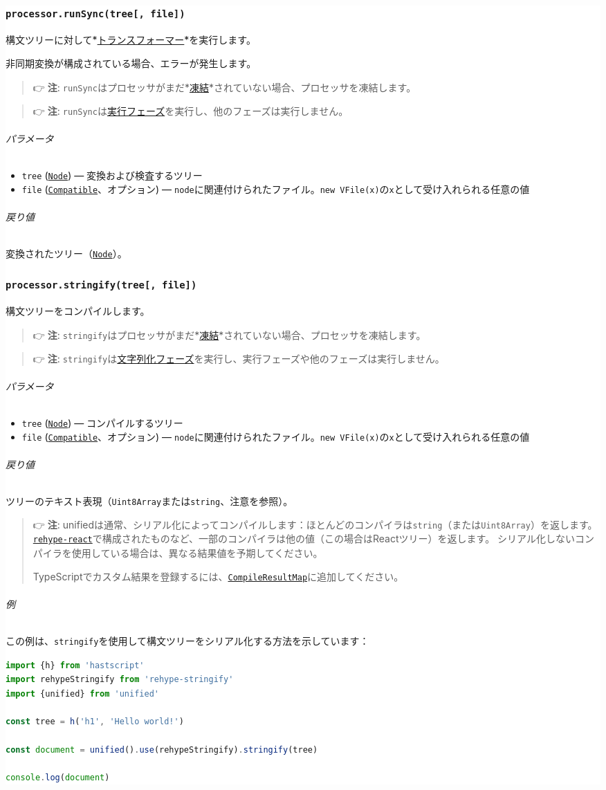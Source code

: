 ### `processor.runSync(tree[, file])`

構文ツリーに対して*[トランスフォーマー][api-transformer]*を実行します。

非同期変換が構成されている場合、エラーが発生します。

> 👉 **注**: `runSync`はプロセッサがまだ*[凍結][api-freeze]*されていない場合、プロセッサを凍結します。

> 👉 **注**: `runSync`は[実行フェーズ][overview]を実行し、他のフェーズは実行しません。

###### パラメータ

* `tree` ([`Node`][node]) — 変換および検査するツリー
* `file` ([`Compatible`][vfile-compatible]、オプション) — `node`に関連付けられたファイル。`new VFile(x)`の`x`として受け入れられる任意の値

###### 戻り値

変換されたツリー（[`Node`][node]）。

### `processor.stringify(tree[, file])`

構文ツリーをコンパイルします。

> 👉 **注**: `stringify`はプロセッサがまだ*[凍結][api-freeze]*されていない場合、プロセッサを凍結します。

> 👉 **注**: `stringify`は[文字列化フェーズ][overview]を実行し、実行フェーズや他のフェーズは実行しません。

###### パラメータ

* `tree` ([`Node`][node]) — コンパイルするツリー
* `file` ([`Compatible`][vfile-compatible]、オプション) — `node`に関連付けられたファイル。`new VFile(x)`の`x`として受け入れられる任意の値

###### 戻り値

ツリーのテキスト表現（`Uint8Array`または`string`、注意を参照）。

> 👉 **注**: unifiedは通常、シリアル化によってコンパイルします：ほとんどのコンパイラは`string`（または`Uint8Array`）を返します。
> [`rehype-react`][rehype-react]で構成されたものなど、一部のコンパイラは他の値（この場合はReactツリー）を返します。
> シリアル化しないコンパイラを使用している場合は、異なる結果値を予期してください。
>
> TypeScriptでカスタム結果を登録するには、[`CompileResultMap`][api-compile-result-map]に追加してください。

###### 例

この例は、`stringify`を使用して構文ツリーをシリアル化する方法を示しています：

```js
import {h} from 'hastscript'
import rehypeStringify from 'rehype-stringify'
import {unified} from 'unified'

const tree = h('h1', 'Hello world!')

const document = unified().use(rehypeStringify).stringify(tree)

console.log(document)
```


[logo]: https://raw.githubusercontent.com/unifiedjs/unified/93862e5/logo.svg?sanitize=true
[build-badge]: https://github.com/unifiedjs/unified/workflows/main/badge.svg
[build]: https://github.com/unifiedjs/unified/actions
[coverage-badge]: https://img.shields.io/codecov/c/github/unifiedjs/unified.svg
[coverage]: https://codecov.io/github/unifiedjs/unified
[downloads-badge]: https://img.shields.io/npm/dm/unified.svg
[downloads]: https://www.npmjs.com/package/unified
[size-badge]: https://img.shields.io/bundlejs/size/unified
[size]: https://bundlejs.com/?q=unified
[sponsors-badge]: https://opencollective.com/unified/sponsors/badge.svg
[backers-badge]: https://opencollective.com/unified/backers/badge.svg
[collective]: https://opencollective.com/unified
[chat-badge]: https://img.shields.io/badge/chat-discussions-success.svg
[chat]: https://github.com/unifiedjs/unified/discussions
[esm]: https://gist.github.com/sindresorhus/a39789f98801d908bbc7ff3ecc99d99c
[esmsh]: https://esm.sh
[typescript]: https://www.typescriptlang.org
[health]: https://github.com/unifiedjs/.github
[contributing]: https://github.com/unifiedjs/.github/blob/main/contributing.md
[support]: https://github.com/unifiedjs/.github/blob/main/support.md
[coc]: https://github.com/unifiedjs/.github/blob/main/code-of-conduct.md
[security]: https://github.com/unifiedjs/.github/blob/main/security.md
[license]: license
[author]: https://wooorm.com
[npm]: https://docs.npmjs.com/cli/install
[site]: https://unifiedjs.com
[twitter]: https://twitter.com/unifiedjs
[rehype]: https://github.com/rehypejs/rehype
[remark]: https://github.com/remarkjs/remark
[retext]: https://github.com/retextjs/retext
[syntax-tree]: https://github.com/syntax-tree
[esast]: https://github.com/syntax-tree/esast
[hast]: https://github.com/syntax-tree/hast
[mdast]: https://github.com/syntax-tree/mdast
[nlcst]: https://github.com/syntax-tree/nlcst
[unist]: https://github.com/syntax-tree/unist
[xast]: https://github.com/syntax-tree/xast
[unified-engine]: https://github.com/unifiedjs/unified-engine
[unified-args]: https://github.com/unifiedjs/unified-args
[unified-engine-gulp]: https://github.com/unifiedjs/unified-engine-gulp
[unified-language-server]: https://github.com/unifiedjs/unified-language-server
[unified-stream]: https://github.com/unifiedjs/unified-stream
[rehype-remark]: https://github.com/rehypejs/rehype-remark
[rehype-retext]: https://github.com/rehypejs/rehype-retext
[remark-rehype]: https://github.com/remarkjs/remark-rehype
[remark-retext]: https://github.com/remarkjs/remark-retext
[node]: https://github.com/syntax-tree/unist#node
[vfile]: https://github.com/vfile/vfile
[vfile-compatible]: https://github.com/vfile/vfile#compatible
[vfile-value]: https://github.com/vfile/vfile#value
[vfile-utilities]: https://github.com/vfile/vfile#list-of-utilities
[rehype-react]: https://github.com/rehypejs/rehype-react
[trough]: https://github.com/wooorm/trough#function-fninput-next
[rehype-plugins]: https://github.com/rehypejs/rehype/blob/main/doc/plugins.md#list-of-plugins
[remark-plugins]: https://github.com/remarkjs/remark/blob/main/doc/plugins.md#list-of-plugins
[retext-plugins]: https://github.com/retextjs/retext/blob/main/doc/plugins.md#list-of-plugins
[awesome-rehype]: https://github.com/rehypejs/awesome-rehype
[awesome-remark]: https://github.com/remarkjs/awesome-remark
[awesome-retext]: https://github.com/retextjs/awesome-retext
[topic-rehype-plugin]: https://github.com/topics/rehype-plugin
[topic-remark-plugin]: https://github.com/topics/remark-plugin
[topic-retext-plugin]: https://github.com/topics/retext-plugin
[types-hast]: https://github.com/DefinitelyTyped/DefinitelyTyped/tree/master/types/hast
[types-mdast]: https://github.com/DefinitelyTyped/DefinitelyTyped/tree/master/types/mdast
[types-nlcst]: https://github.com/DefinitelyTyped/DefinitelyTyped/tree/master/types/nlcst
[preliminary]: https://github.com/retextjs/retext/commit/8fcb1f
[externalised]: https://github.com/remarkjs/remark/commit/9892ec
[published]: https://github.com/unifiedjs/unified/commit/2ba1cf
[ware]: https://github.com/segmentio/ware
[api]: #api
[contribute]: #contribute
[overview]: #overview
[sponsor]: #sponsor
[api-compile-result-map]: #compileresultmap
[api-compile-results]: #compileresults
[api-compiler]: #compiler
[api-data]: #data
[api-freeze]: #processorfreeze
[api-parser]: #parser
[api-pluggable]: #pluggable
[api-pluggable-list]: #pluggablelist
[api-plugin]: #plugin
[api-plugin-tuple]: #plugintuple
[api-preset]: #preset
[api-process]: #processorprocessfile-done
[api-process-callback]: #processcallback
[api-processor]: #processor
[api-run-callback]: #runcallback
[api-settings]: #settings
[api-transform-callback]: #transformcallback
[api-transformer]: #transformer